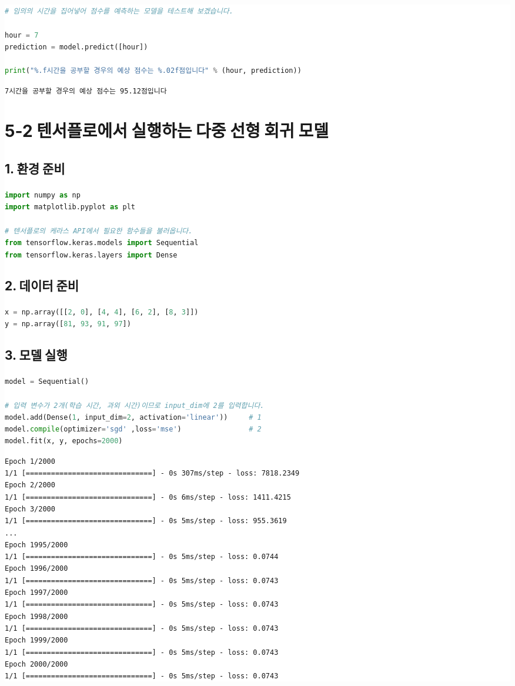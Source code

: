 
```python
# 임의의 시간을 집어넣어 점수를 예측하는 모델을 테스트해 보겠습니다.

hour = 7
prediction = model.predict([hour])

print("%.f시간을 공부할 경우의 예상 점수는 %.02f점입니다" % (hour, prediction))
```

    7시간을 공부할 경우의 예상 점수는 95.12점입니다


# 5-2 텐서플로에서 실행하는 다중 선형 회귀 모델
## 1. 환경 준비


```python
import numpy as np
import matplotlib.pyplot as plt

# 텐서플로의 케라스 API에서 필요한 함수들을 불러옵니다.
from tensorflow.keras.models import Sequential
from tensorflow.keras.layers import Dense
```

## 2. 데이터 준비


```python
x = np.array([[2, 0], [4, 4], [6, 2], [8, 3]])
y = np.array([81, 93, 91, 97]) 
```

## 3. 모델 실행


```python
model = Sequential()

# 입력 변수가 2개(학습 시간, 과외 시간)이므로 input_dim에 2를 입력합니다. 
model.add(Dense(1, input_dim=2, activation='linear'))     # 1
model.compile(optimizer='sgd' ,loss='mse')                # 2
model.fit(x, y, epochs=2000)
```

    Epoch 1/2000
    1/1 [==============================] - 0s 307ms/step - loss: 7818.2349
    Epoch 2/2000
    1/1 [==============================] - 0s 6ms/step - loss: 1411.4215
    Epoch 3/2000
    1/1 [==============================] - 0s 5ms/step - loss: 955.3619
    ...
    Epoch 1995/2000
    1/1 [==============================] - 0s 5ms/step - loss: 0.0744
    Epoch 1996/2000
    1/1 [==============================] - 0s 5ms/step - loss: 0.0743
    Epoch 1997/2000
    1/1 [==============================] - 0s 5ms/step - loss: 0.0743
    Epoch 1998/2000
    1/1 [==============================] - 0s 5ms/step - loss: 0.0743
    Epoch 1999/2000
    1/1 [==============================] - 0s 5ms/step - loss: 0.0743
    Epoch 2000/2000
    1/1 [==============================] - 0s 5ms/step - loss: 0.0743
